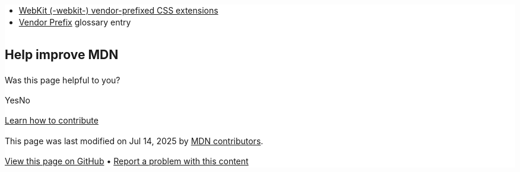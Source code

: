 - [WebKit (-webkit-) vendor-prefixed CSS extensions](https://developer.mozilla.org/en-US/docs/Web/CSS/WebKit_Extensions)
- [Vendor Prefix](https://developer.mozilla.org/en-US/docs/Glossary/Vendor_Prefix) glossary entry

## Help improve MDN

Was this page helpful to you?

YesNo

[Learn how to contribute](https://developer.mozilla.org/en-US/docs/MDN/Community/Getting_started)

This page was last modified on ⁨Jul 14, 2025⁩ by [MDN contributors](https://developer.mozilla.org/en-US/docs/Web/CSS/Mozilla_Extensions/contributors.txt).


[View this page on GitHub](https://github.com/mdn/content/blob/main/files/en-us/web/css/mozilla_extensions/index.md?plain=1 "Folder: ⁨en-us/web/css/mozilla_extensions⁩ (Opens in a new tab)") • [Report a problem with this content](https://github.com/mdn/content/issues/new?template=page-report.yml&mdn-url=https%3A%2F%2Fdeveloper.mozilla.org%2Fen-US%2Fdocs%2FWeb%2FCSS%2FMozilla_Extensions&metadata=%3C%21--+Do+not+make+changes+below+this+line+--%3E%0A%3Cdetails%3E%0A%3Csummary%3EPage+report+details%3C%2Fsummary%3E%0A%0A*+Folder%3A+%60en-us%2Fweb%2Fcss%2Fmozilla_extensions%60%0A*+MDN+URL%3A+https%3A%2F%2Fdeveloper.mozilla.org%2Fen-US%2Fdocs%2FWeb%2FCSS%2FMozilla_Extensions%0A*+GitHub+URL%3A+https%3A%2F%2Fgithub.com%2Fmdn%2Fcontent%2Fblob%2Fmain%2Ffiles%2Fen-us%2Fweb%2Fcss%2Fmozilla_extensions%2Findex.md%0A*+Last+commit%3A+https%3A%2F%2Fgithub.com%2Fmdn%2Fcontent%2Fcommit%2F0cc9980e3b21c83d1800a428bc402ae1865326b2%0A*+Document+last+modified%3A+2025-07-14T14%3A43%3A58.000Z%0A%0A%3C%2Fdetails%3E "This will take you to GitHub to file a new issue.")